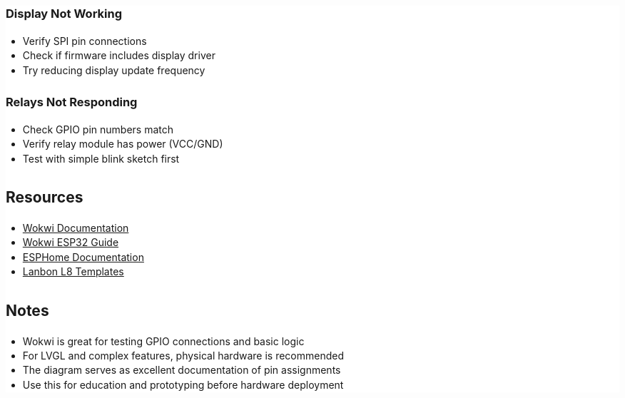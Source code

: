 ### Display Not Working
- Verify SPI pin connections
- Check if firmware includes display driver
- Try reducing display update frequency

### Relays Not Responding
- Check GPIO pin numbers match
- Verify relay module has power (VCC/GND)
- Test with simple blink sketch first

## Resources

- [Wokwi Documentation](https://docs.wokwi.com/)
- [Wokwi ESP32 Guide](https://docs.wokwi.com/guides/esp32)
- [ESPHome Documentation](https://esphome.io/)
- [Lanbon L8 Templates](https://templates.blakadder.com/lanbon_L8.html)

## Notes

- Wokwi is great for testing GPIO connections and basic logic
- For LVGL and complex features, physical hardware is recommended
- The diagram serves as excellent documentation of pin assignments
- Use this for education and prototyping before hardware deployment
